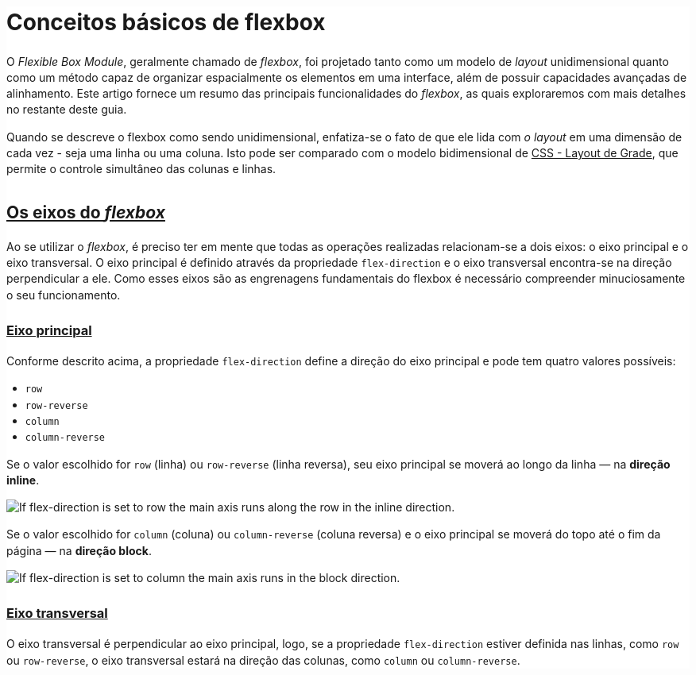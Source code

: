 # Conceitos básicos de flexbox

O *Flexible Box Module*, geralmente chamado de *flexbox*, foi projetado tanto como um modelo de *layout* unidimensional quanto como um método capaz de organizar espacialmente os elementos em uma interface, além de possuir capacidades avançadas de alinhamento. Este artigo fornece um resumo das principais funcionalidades do *flexbox*, as quais exploraremos com mais detalhes no restante deste guia.

Quando se descreve o flexbox como sendo unidimensional, enfatiza-se o fato de que ele lida com *o layout* em uma dimensão de cada vez - seja uma linha ou uma coluna. Isto pode ser comparado com o modelo bidimensional de [CSS - Layout de Grade](https://developer.mozilla.org/en-US/docs/Web/CSS/layout_de_grelha_css?retiredLocale=pt-PT), que permite o controle simultâneo das colunas e linhas.

## [Os eixos do *flexbox*](https://developer.mozilla.org/pt-BR/docs/Web/CSS/CSS_Flexible_Box_Layout/Basic_Concepts_of_Flexbox#os_eixos_do_flexbox)

Ao se utilizar o *flexbox*, é preciso ter em mente que todas as operações realizadas relacionam-se a dois eixos: o eixo principal e o eixo transversal. O eixo principal é definido através da propriedade `flex-direction` e o eixo transversal encontra-se na direção perpendicular a ele. Como esses eixos são as engrenagens fundamentais do flexbox é necessário compreender minuciosamente o seu funcionamento.

### [Eixo principal](https://developer.mozilla.org/pt-BR/docs/Web/CSS/CSS_Flexible_Box_Layout/Basic_Concepts_of_Flexbox#eixo_principal)

Conforme descrito acima, a propriedade `flex-direction` define a direção do eixo principal e pode tem quatro valores possíveis:

- `row`
- `row-reverse`
- `column`
- `column-reverse`

Se o valor escolhido for `row` (linha) ou `row-reverse` (linha reversa), seu eixo principal se moverá ao longo da linha — na **direção inline**.

![If flex-direction is set to row the main axis runs along the row in the inline direction.](https://mdn.mozillademos.org/files/15614/Basics1.png)

Se o valor escolhido for `column` (coluna) ou `column-reverse` (coluna reversa) e o eixo principal se moverá do topo até o fim da página — na **direção block**.

![If flex-direction is set to column the main axis runs in the block direction.](https://mdn.mozillademos.org/files/15615/Basics2.png)

### [Eixo transversal](https://developer.mozilla.org/pt-BR/docs/Web/CSS/CSS_Flexible_Box_Layout/Basic_Concepts_of_Flexbox#eixo_transversal)

O eixo transversal é perpendicular ao eixo principal, logo, se a propriedade `flex-direction` estiver definida nas linhas, como `row` ou `row-reverse`, o eixo transversal estará na direção das colunas, como `column` ou `column-reverse`.
